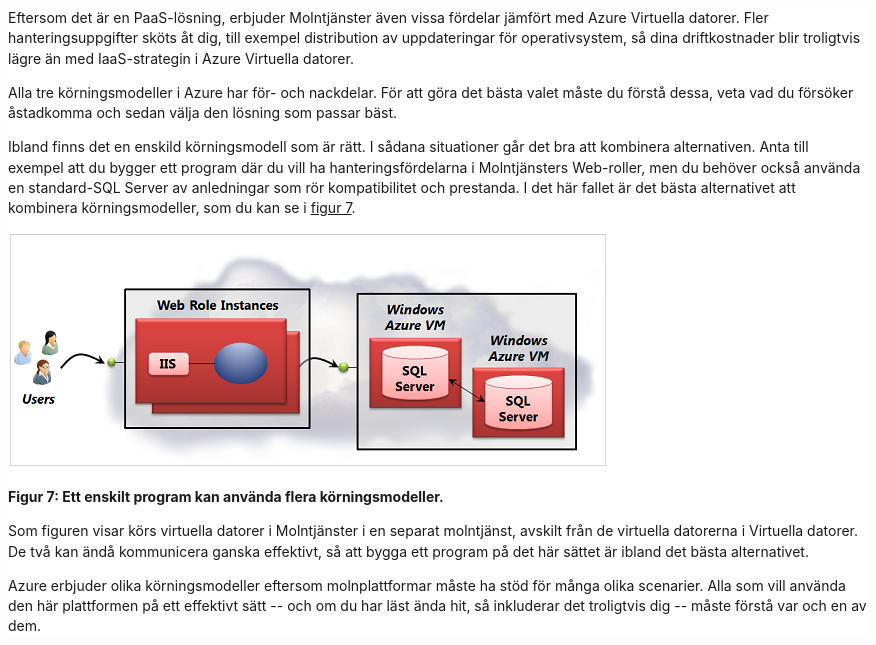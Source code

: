 Eftersom det är en PaaS-lösning, erbjuder Molntjänster även vissa fördelar jämfört med Azure Virtuella datorer. Fler hanteringsuppgifter sköts åt dig, till exempel distribution av uppdateringar för operativsystem, så dina driftkostnader blir troligtvis lägre än med IaaS-strategin i Azure Virtuella datorer.

Alla tre körningsmodeller i Azure har för- och nackdelar. För att göra det bästa valet måste du förstå dessa, veta vad du försöker åstadkomma och sedan välja den lösning som passar bäst.

Ibland finns det en enskild körningsmodell som är rätt. I sådana situationer går det bra att kombinera alternativen. Anta till exempel att du bygger ett program där du vill ha hanteringsfördelarna i Molntjänsters Web-roller, men du behöver också använda en standard-SQL Server av anledningar som rör kompatibilitet och prestanda. I det här fallet är det bästa alternativet att kombinera körningsmodeller, som du kan se i [figur 7](#Fig7).

<a name="Fig7"></a>![07_CombineTechnologies](./media/fundamentals-application-models/ExecModels_07_CombineTechnologies.png)

**Figur 7: Ett enskilt program kan använda flera körningsmodeller.**

Som figuren visar körs virtuella datorer i Molntjänster i en separat molntjänst, avskilt från de virtuella datorerna i Virtuella datorer. De två kan ändå kommunicera ganska effektivt, så att bygga ett program på det här sättet är ibland det bästa alternativet.

Azure erbjuder olika körningsmodeller eftersom molnplattformar måste ha stöd för många olika scenarier. Alla som vill använda den här plattformen på ett effektivt sätt -- och om du har läst ända hit, så inkluderar det troligtvis dig -- måste förstå var och en av dem.



[1]: http://vmdepot.msopentech.com/
[2]: http://msdn.microsoft.com/en-us/library/windowsazure/dn197896.aspx